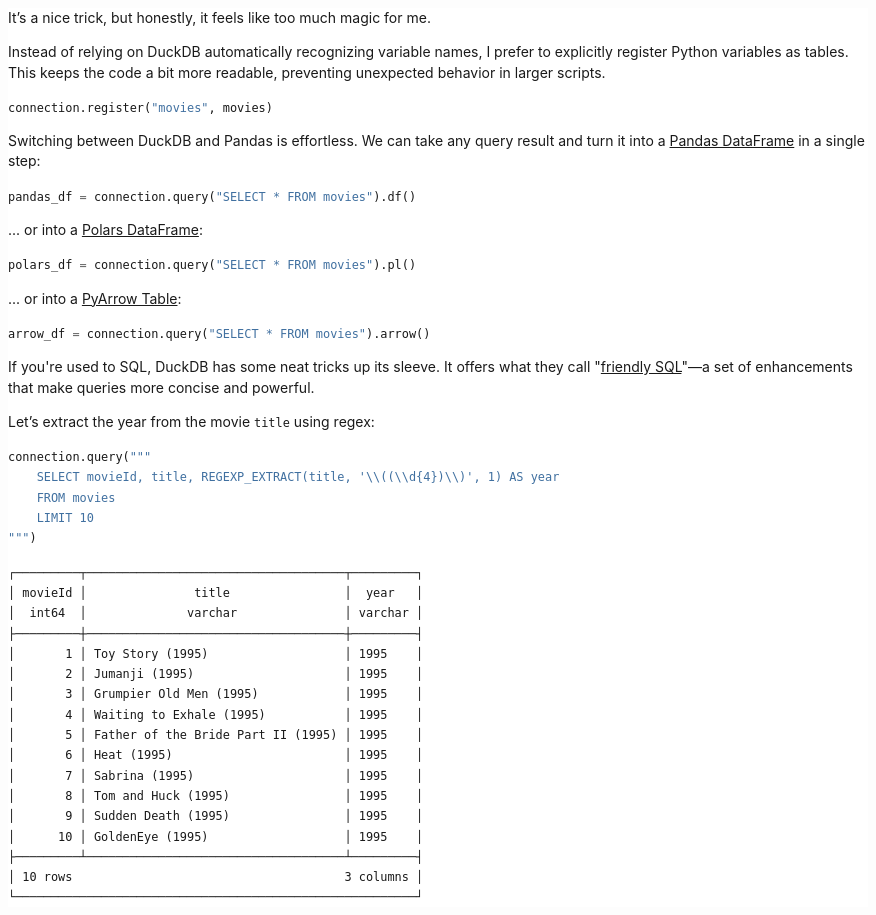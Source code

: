 It’s a nice trick, but honestly, it feels like too much magic for me.

Instead of relying on DuckDB automatically recognizing variable names, I prefer to explicitly register Python variables as tables. This keeps the code a bit more readable, preventing unexpected behavior in larger scripts.

```python
connection.register("movies", movies)
```

Switching between DuckDB and Pandas is effortless. We can take any query result and turn it into a [Pandas DataFrame](https://pandas.pydata.org/docs/reference/api/pandas.DataFrame.html) in a single step:

```python
pandas_df = connection.query("SELECT * FROM movies").df()
```

... or into a [Polars DataFrame](https://docs.pola.rs/py-polars/html/reference/dataframe/index.html):

```python
polars_df = connection.query("SELECT * FROM movies").pl()
```

... or into a [PyArrow Table](https://arrow.apache.org/docs/python/generated/pyarrow.Table.html):

```python
arrow_df = connection.query("SELECT * FROM movies").arrow()
```

If you're used to SQL, DuckDB has some neat tricks up its sleeve. It offers what they call "[friendly SQL](https://duckdb.org/docs/stable/sql/dialect/friendly_sql.html)"—a set of enhancements that make queries more concise and powerful. 

Let’s extract the year from the movie `title` using regex:

```python
connection.query("""
    SELECT movieId, title, REGEXP_EXTRACT(title, '\\((\\d{4})\\)', 1) AS year
    FROM movies
    LIMIT 10
""")
```

```
┌─────────┬────────────────────────────────────┬─────────┐
│ movieId │               title                │  year   │
│  int64  │              varchar               │ varchar │
├─────────┼────────────────────────────────────┼─────────┤
│       1 │ Toy Story (1995)                   │ 1995    │
│       2 │ Jumanji (1995)                     │ 1995    │
│       3 │ Grumpier Old Men (1995)            │ 1995    │
│       4 │ Waiting to Exhale (1995)           │ 1995    │
│       5 │ Father of the Bride Part II (1995) │ 1995    │
│       6 │ Heat (1995)                        │ 1995    │
│       7 │ Sabrina (1995)                     │ 1995    │
│       8 │ Tom and Huck (1995)                │ 1995    │
│       9 │ Sudden Death (1995)                │ 1995    │
│      10 │ GoldenEye (1995)                   │ 1995    │
├─────────┴────────────────────────────────────┴─────────┤
│ 10 rows                                      3 columns │
└────────────────────────────────────────────────────────┘
```
